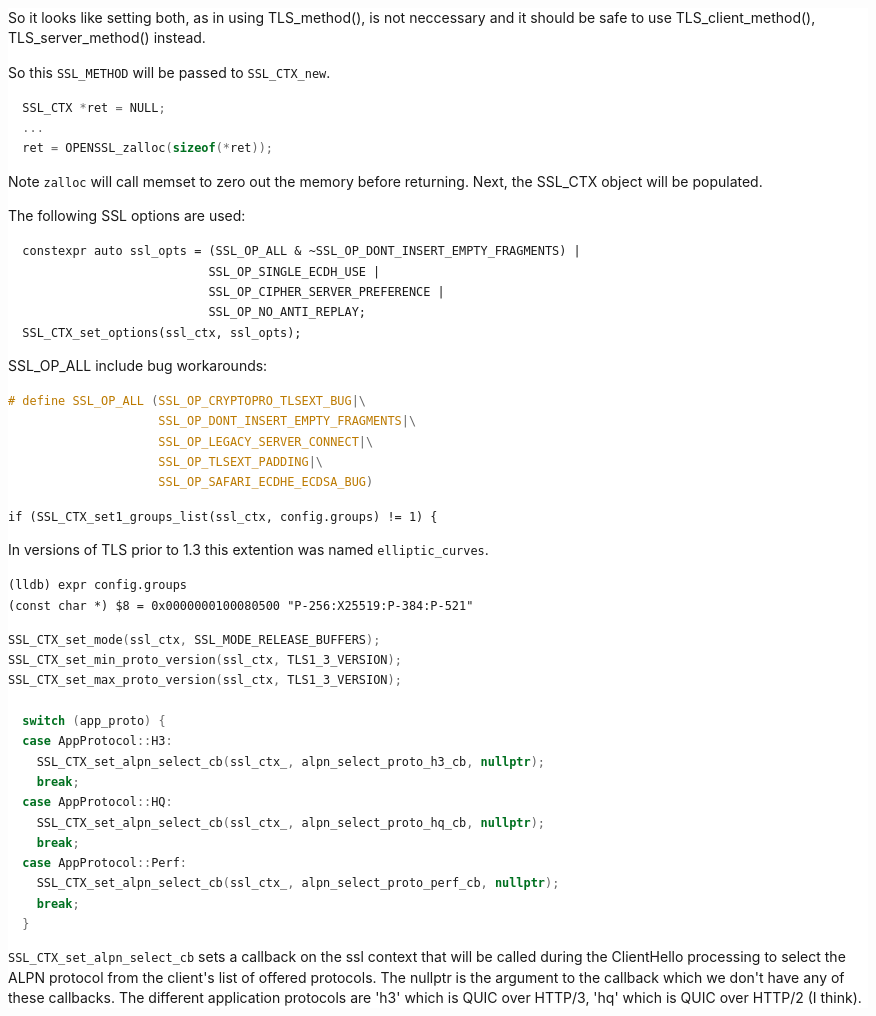 So it looks like setting both, as in using TLS_method(), is not neccessary and
it should be safe to use TLS_client_method(), TLS_server_method() instead.

So this `SSL_METHOD` will be passed to `SSL_CTX_new`.
```c
  SSL_CTX *ret = NULL;
  ...
  ret = OPENSSL_zalloc(sizeof(*ret));
```
Note `zalloc` will call memset to zero out the memory before returning.
Next, the SSL_CTX object will be populated.

The following SSL options are used:
```
  constexpr auto ssl_opts = (SSL_OP_ALL & ~SSL_OP_DONT_INSERT_EMPTY_FRAGMENTS) |
                            SSL_OP_SINGLE_ECDH_USE |
                            SSL_OP_CIPHER_SERVER_PREFERENCE |
                            SSL_OP_NO_ANTI_REPLAY;
  SSL_CTX_set_options(ssl_ctx, ssl_opts);
```
SSL_OP_ALL include bug workarounds:
```c
# define SSL_OP_ALL (SSL_OP_CRYPTOPRO_TLSEXT_BUG|\
                     SSL_OP_DONT_INSERT_EMPTY_FRAGMENTS|\
                     SSL_OP_LEGACY_SERVER_CONNECT|\
                     SSL_OP_TLSEXT_PADDING|\
                     SSL_OP_SAFARI_ECDHE_ECDSA_BUG)
```
```
if (SSL_CTX_set1_groups_list(ssl_ctx, config.groups) != 1) {
```
In versions of TLS prior to 1.3 this extention was named `elliptic_curves`.
```console
(lldb) expr config.groups
(const char *) $8 = 0x0000000100080500 "P-256:X25519:P-384:P-521"
```
```c
SSL_CTX_set_mode(ssl_ctx, SSL_MODE_RELEASE_BUFFERS);
SSL_CTX_set_min_proto_version(ssl_ctx, TLS1_3_VERSION);
SSL_CTX_set_max_proto_version(ssl_ctx, TLS1_3_VERSION);

  switch (app_proto) {
  case AppProtocol::H3:
    SSL_CTX_set_alpn_select_cb(ssl_ctx_, alpn_select_proto_h3_cb, nullptr);
    break;
  case AppProtocol::HQ:
    SSL_CTX_set_alpn_select_cb(ssl_ctx_, alpn_select_proto_hq_cb, nullptr);
    break;
  case AppProtocol::Perf:
    SSL_CTX_set_alpn_select_cb(ssl_ctx_, alpn_select_proto_perf_cb, nullptr);
    break;
  }
```
`SSL_CTX_set_alpn_select_cb` sets a callback on the ssl context that will
be called during the ClientHello processing to select the ALPN protocol from
the client's list of offered protocols. The nullptr is the argument to the
callback which we don't have any of these callbacks. 
The different application protocols are 'h3' which is QUIC over HTTP/3, 'hq'
which is QUIC over HTTP/2 (I think). 
